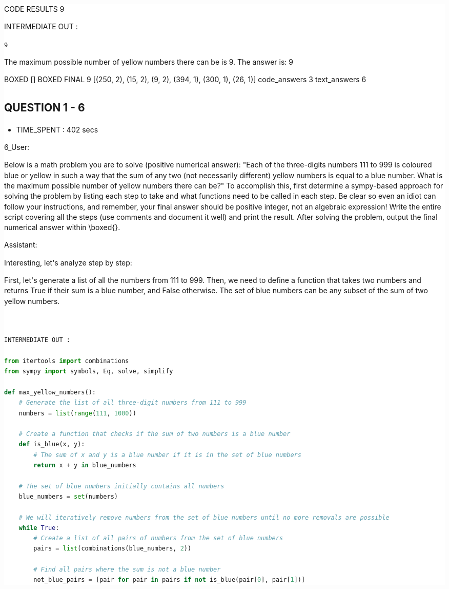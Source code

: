 CODE RESULTS 9

INTERMEDIATE OUT :
```output
9
```
The maximum possible number of yellow numbers there can be is $9$. The answer is: $9$

BOXED []
BOXED FINAL 9
[(250, 2), (15, 2), (9, 2), (394, 1), (300, 1), (26, 1)]
code_answers 3 text_answers 6



## QUESTION 1 - 6 
- TIME_SPENT : 402 secs

6_User:

Below is a math problem you are to solve (positive numerical answer):
"Each of the three-digits numbers $111$ to $999$ is coloured blue or yellow in such a way that the sum of any two (not necessarily different) yellow numbers is equal to a blue number. What is the maximum possible number of yellow numbers there can be?"
To accomplish this, first determine a sympy-based approach for solving the problem by listing each step to take and what functions need to be called in each step. Be clear so even an idiot can follow your instructions, and remember, your final answer should be positive integer, not an algebraic expression!
Write the entire script covering all the steps (use comments and document it well) and print the result. After solving the problem, output the final numerical answer within \boxed{}.

Assistant: 

Interesting, let's analyze step by step:



First, let's generate a list of all the numbers from 111 to 999. Then, we need to define a function that takes two numbers and returns True if their sum is a blue number, and False otherwise. The set of blue numbers can be any subset of the sum of two yellow numbers. 

```python


INTERMEDIATE OUT :

from itertools import combinations
from sympy import symbols, Eq, solve, simplify

def max_yellow_numbers():
    # Generate the list of all three-digit numbers from 111 to 999
    numbers = list(range(111, 1000))

    # Create a function that checks if the sum of two numbers is a blue number
    def is_blue(x, y):
        # The sum of x and y is a blue number if it is in the set of blue numbers
        return x + y in blue_numbers

    # The set of blue numbers initially contains all numbers
    blue_numbers = set(numbers)

    # We will iteratively remove numbers from the set of blue numbers until no more removals are possible
    while True:
        # Create a list of all pairs of numbers from the set of blue numbers
        pairs = list(combinations(blue_numbers, 2))

        # Find all pairs where the sum is not a blue number
        not_blue_pairs = [pair for pair in pairs if not is_blue(pair[0], pair[1])]
```